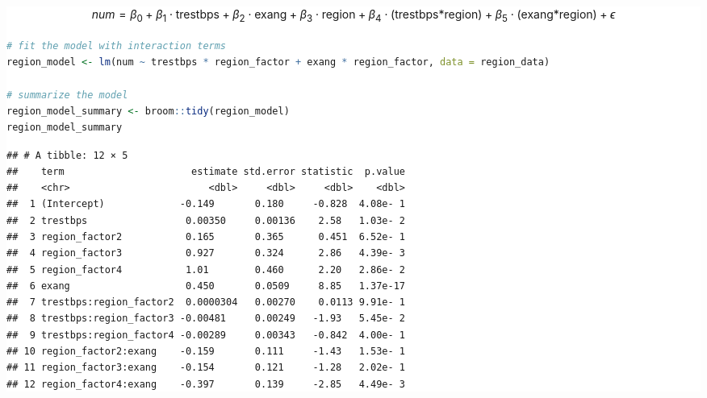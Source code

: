 $$ num = \beta_0 + \beta_1 \cdot \text{trestbps} + \beta_2 \cdot \text{exang} + \beta_3 \cdot \text{region} + \beta_4 \cdot \text{(trestbps*region)} + \beta_5 \cdot \text{(exang*region)} + \epsilon $$

``` r
# fit the model with interaction terms
region_model <- lm(num ~ trestbps * region_factor + exang * region_factor, data = region_data)

# summarize the model
region_model_summary <- broom::tidy(region_model)
region_model_summary
```

    ## # A tibble: 12 × 5
    ##    term                      estimate std.error statistic  p.value
    ##    <chr>                        <dbl>     <dbl>     <dbl>    <dbl>
    ##  1 (Intercept)             -0.149       0.180     -0.828  4.08e- 1
    ##  2 trestbps                 0.00350     0.00136    2.58   1.03e- 2
    ##  3 region_factor2           0.165       0.365      0.451  6.52e- 1
    ##  4 region_factor3           0.927       0.324      2.86   4.39e- 3
    ##  5 region_factor4           1.01        0.460      2.20   2.86e- 2
    ##  6 exang                    0.450       0.0509     8.85   1.37e-17
    ##  7 trestbps:region_factor2  0.0000304   0.00270    0.0113 9.91e- 1
    ##  8 trestbps:region_factor3 -0.00481     0.00249   -1.93   5.45e- 2
    ##  9 trestbps:region_factor4 -0.00289     0.00343   -0.842  4.00e- 1
    ## 10 region_factor2:exang    -0.159       0.111     -1.43   1.53e- 1
    ## 11 region_factor3:exang    -0.154       0.121     -1.28   2.02e- 1
    ## 12 region_factor4:exang    -0.397       0.139     -2.85   4.49e- 3
